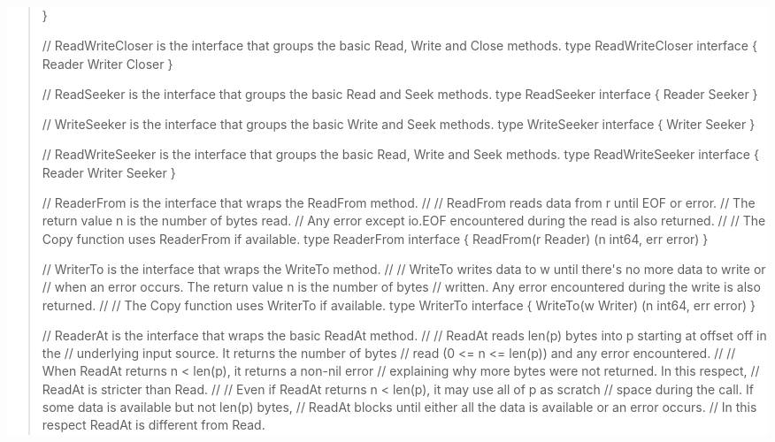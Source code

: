 > }
>
> // ReadWriteCloser is the interface that groups the basic Read, Write and Close methods.
> type ReadWriteCloser interface {
>    Reader
>    Writer
>    Closer
> }
>
> // ReadSeeker is the interface that groups the basic Read and Seek methods.
> type ReadSeeker interface {
>    Reader
>    Seeker
> }
>
> // WriteSeeker is the interface that groups the basic Write and Seek methods.
> type WriteSeeker interface {
>    Writer
>    Seeker
> }
>
> // ReadWriteSeeker is the interface that groups the basic Read, Write and Seek methods.
> type ReadWriteSeeker interface {
>    Reader
>    Writer
>    Seeker
> }
>
> // ReaderFrom is the interface that wraps the ReadFrom method.
> //
> // ReadFrom reads data from r until EOF or error.
> // The return value n is the number of bytes read.
> // Any error except io.EOF encountered during the read is also returned.
> //
> // The Copy function uses ReaderFrom if available.
> type ReaderFrom interface {
>    ReadFrom(r Reader) (n int64, err error)
> }
>
> // WriterTo is the interface that wraps the WriteTo method.
> //
> // WriteTo writes data to w until there's no more data to write or
> // when an error occurs. The return value n is the number of bytes
> // written. Any error encountered during the write is also returned.
> //
> // The Copy function uses WriterTo if available.
> type WriterTo interface {
>    WriteTo(w Writer) (n int64, err error)
> }
>
> // ReaderAt is the interface that wraps the basic ReadAt method.
> //
> // ReadAt reads len(p) bytes into p starting at offset off in the
> // underlying input source.  It returns the number of bytes
> // read (0 <= n <= len(p)) and any error encountered.
> //
> // When ReadAt returns n < len(p), it returns a non-nil error
> // explaining why more bytes were not returned.  In this respect,
> // ReadAt is stricter than Read.
> //
> // Even if ReadAt returns n < len(p), it may use all of p as scratch
> // space during the call.  If some data is available but not len(p) bytes,
> // ReadAt blocks until either all the data is available or an error occurs.
> // In this respect ReadAt is different from Read.